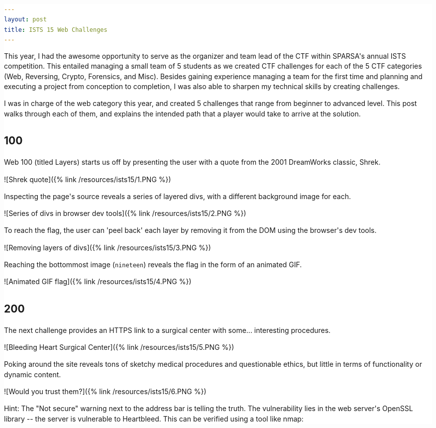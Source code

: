 ```yaml
---
layout: post
title: ISTS 15 Web Challenges
---
```


This year, I had the awesome opportunity to serve as the organizer and team lead of the CTF within SPARSA's annual ISTS competition. This entailed managing a small team of 5 students as we created CTF challenges for each of the 5 CTF categories (Web, Reversing, Crypto, Forensics, and Misc). Besides gaining experience managing a team for the first time and planning and executing a project from conception to completion, I was also able to sharpen my technical skills by creating challenges.

I was in charge of the web category this year, and created 5 challenges that range from beginner to advanced level. This post walks through each of them, and explains the intended path that a player would take to arrive at the solution.

## 100

Web 100 (titled Layers) starts us off by presenting the user with a quote from the 2001 DreamWorks classic, Shrek.

![Shrek quote]({% link /resources/ists15/1.PNG %})

Inspecting the page's source reveals a series of layered divs, with a different background image for each.

![Series of divs in browser dev tools]({% link /resources/ists15/2.PNG %})

To reach the flag, the user can 'peel back' each layer by removing it from the DOM using the browser's dev tools.

![Removing layers of divs]({% link /resources/ists15/3.PNG %})

Reaching the bottommost image (`nineteen`) reveals the flag in the form of an animated GIF.

![Animated GIF flag]({% link /resources/ists15/4.PNG %})

## 200

The next challenge provides an HTTPS link to a surgical center with some... interesting procedures.

![Bleeding Heart Surgical Center]({% link /resources/ists15/5.PNG %})

Poking around the site reveals tons of sketchy medical procedures and questionable ethics, but little in terms of functionality or dynamic content.

![Would you trust them?]({% link /resources/ists15/6.PNG %})

Hint: The "Not secure" warning next to the address bar is telling the truth. The vulnerability lies in the web server's OpenSSL library -- the server is vulnerable to Heartbleed. This can be verified using a tool like nmap:
